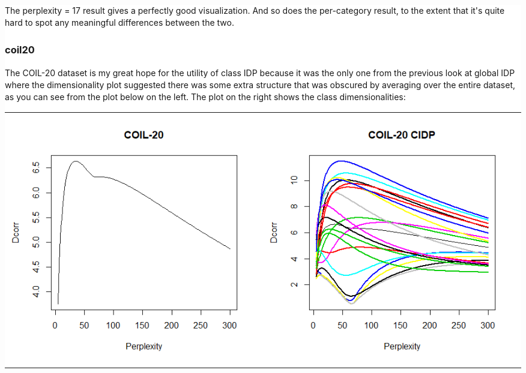 The perplexity = 17 result gives a perfectly good visualization. And so does
the per-category result, to the extent that it's quite hard to spot any 
meaningful differences between the two.

### coil20

The COIL-20 dataset is my great hope for the utility of class IDP because it 
was the only one from the previous look at global IDP where the dimensionality
plot suggested there was some extra structure that was obscured by averaging
over the entire dataset, as you can see from the plot below on the left. 
The plot on the right shows the class dimensionalities:

| | |
|-------|-------|
![coil20 dimensionality](../img/dint/coil20.png)|![coil20 class dimensionality](../img/dint-local/coil20_cidp.png)|
